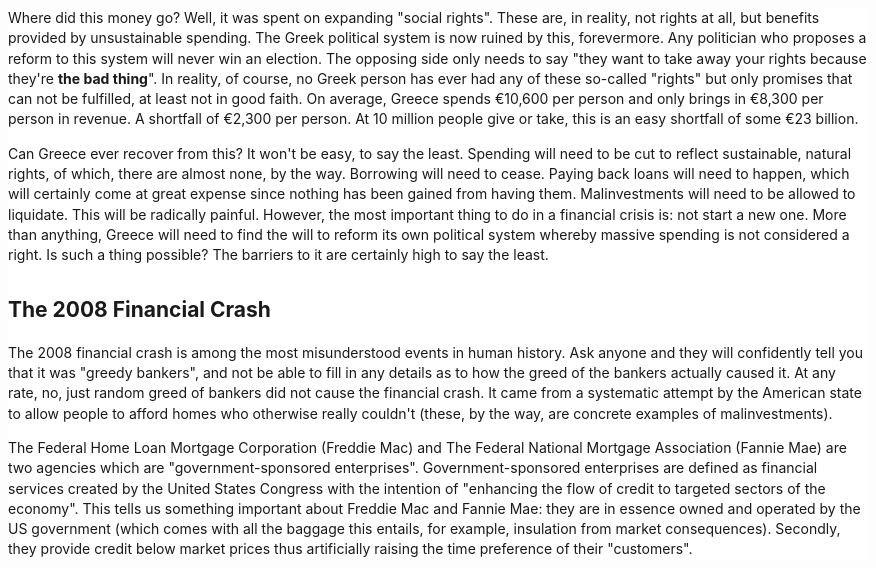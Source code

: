 Where did this money go? Well, it was spent on expanding "social rights". These are, in reality, not rights at all,
but benefits provided by unsustainable spending. The Greek political system is now ruined by this, forevermore. Any
politician who proposes a reform to this system will never win an election. The opposing side only needs to say
"they want to take away your rights because they're **the bad thing**". In reality, of course, no Greek
person has ever had any of these so-called "rights" but only promises that can not be fulfilled, at least not in
good faith. On average, Greece spends €10,600 per person and only brings in €8,300 per person in revenue. A
shortfall of €2,300 per person. At 10 million people give or take, this is an easy shortfall of some €23 billion.

Can Greece ever recover from this? It won't be easy, to say the least. Spending will need to be cut to reflect
sustainable, natural rights, of which, there are almost none, by the way. Borrowing will need to cease. Paying back
loans will need to happen, which will certainly come at great expense since nothing has been gained from having
them. Malinvestments will need to be allowed to liquidate. This will be radically painful. However, the most
important thing to do in a financial crisis is: not start a new one. More than anything, Greece will need to find
the will to reform its own political system whereby massive spending is not considered a right. Is such a thing
possible? The barriers to it are certainly high to say the least.

## The 2008 Financial Crash

The 2008 financial crash is among the most misunderstood events in human history. Ask anyone and they will
confidently tell you that it was "greedy bankers", and not be able to fill in any details as to how the greed of the
bankers actually caused it. At any rate, no, just random greed of bankers did not cause the financial crash. It came
from a systematic attempt by the American state to allow people to afford homes who otherwise really couldn't
(these, by the way, are concrete examples of malinvestments).

The Federal Home Loan Mortgage Corporation (Freddie Mac) and The Federal National Mortgage Association (Fannie Mae)
are two agencies which are "government-sponsored enterprises". Government-sponsored enterprises are defined as
financial services created by the United States Congress with the intention of "enhancing the flow of credit to
targeted sectors of the economy". This tells us something important about Freddie Mac and Fannie Mae: they are in
essence owned and operated by the US government (which comes with all the baggage this entails, for example,
insulation from market consequences). Secondly, they provide credit below market prices thus artificially raising
the time preference of their "customers".
